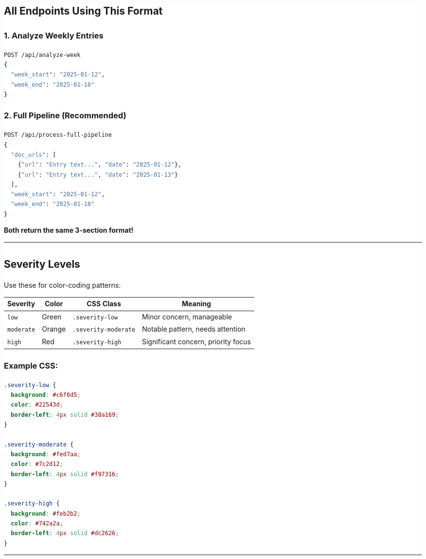 
## All Endpoints Using This Format

### 1. Analyze Weekly Entries
```bash
POST /api/analyze-week
{
  "week_start": "2025-01-12",
  "week_end": "2025-01-18"
}
```

### 2. Full Pipeline (Recommended)
```bash
POST /api/process-full-pipeline
{
  "doc_urls": [
    {"url": "Entry text...", "date": "2025-01-12"},
    {"url": "Entry text...", "date": "2025-01-13"}
  ],
  "week_start": "2025-01-12",
  "week_end": "2025-01-18"
}
```

**Both return the same 3-section format!**

---

## Severity Levels

Use these for color-coding patterns:

| Severity | Color | CSS Class | Meaning |
|----------|-------|-----------|---------|
| `low` | Green | `.severity-low` | Minor concern, manageable |
| `moderate` | Orange | `.severity-moderate` | Notable pattern, needs attention |
| `high` | Red | `.severity-high` | Significant concern, priority focus |

### Example CSS:
```css
.severity-low {
  background: #c6f6d5;
  color: #22543d;
  border-left: 4px solid #38a169;
}

.severity-moderate {
  background: #fed7aa;
  color: #7c2d12;
  border-left: 4px solid #f97316;
}

.severity-high {
  background: #feb2b2;
  color: #742a2a;
  border-left: 4px solid #dc2626;
}
```

---